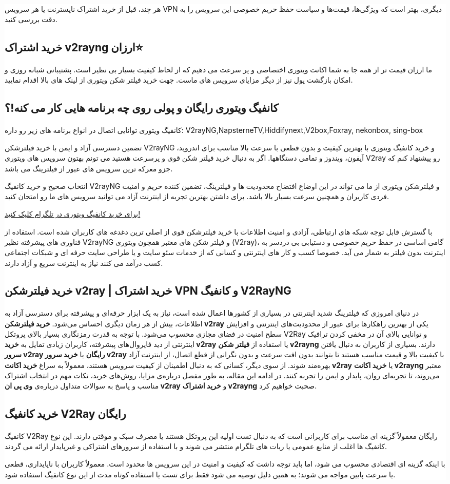 هر چند، قبل از خرید اشتراک ناپسترنت یا هر سرویس VPN دیگری، بهتر است که ویژگی‌ها، قیمت‌ها و سیاست حفظ حریم خصوصی این سرویس را به دقت بررسی کنید.

## خرید اشتراک v2rayng ارزان⭐
ما ارزان قیمت تر از همه جا به شما اکانت ویتوری اختصاصی و پر سرعت می دهیم که از لحاظ کیفیت بسیار بی نظیر است. پشتیبانی شبانه روزی و امکان بازگشت پول نیز از دیگر مزایای سرویس های ماست.
جهت خرید فیلتر شکن ویتوری از لینک های بالا اقدام نمایید.

## کانفیگ ویتوری رایگان و پولی روی چه برنامه هایی کار می کنه!؟
کانفیگ ویتوری توانایی اتصال در انواع برنامه های زیر رو داره: V2rayNG,NapsterneTV,Hiddifynext,V2box,Foxray, nekonbox, sing-box

تضمین دسترسی آزاد و ایمن با خرید فیلترشکن V2rayNG و خرید کانفیگ ویتوری با بهترین کیفیت و بدون قطعی با سرعت بالا مناسب برای اندروید، آیفون، ویندوز و تمامی دستگاهها. اگر به دنبال خرید فیلتر شکن قوی و پرسرعت هستید می تونم بهتون سرویس های ویتوری V2ray رو پیشنهاد کنم که جزو معرکه ترین سرویس های عبور از فیلترینگ می باشد.

انتخاب صحیح و خرید کانفیگ V2rayNG و فیلترشکن ویتوری از ما می تواند در این اوضاع افتضاح محدودیت ها و فیلترینگ، تضمین کننده حریم و امنیت فردی کاربران و همچنین سرعت بسیار بالا باشد. برای داشتن بهترین تجربه از اینترنت آزاد می توانید سرویس های ما رو امتحان کنید.

[برای خرید کانفیگ ویتوری در تلگرام کلیک کنید!](https://t.me/iransafe_net)

با گسترش قابل توجه شبکه های ارتباطی، آزادی و امنیت اطلاعات با خرید فیلترشکن قوی از اصلی ترین دغدغه های کاربران شده است. استفاده از فناوری های پیشرفته نظیر V2rayNG و فیلتر شکن های معتبر همچون ویتوری (V2ray)، گامی اساسی در حفظ حریم خصوصی و دستیابی بی دردسر به اینترنت بدون فیلتر به شمار می آید. خصوصا کسب و کار های اینترنتی و کسانی که از خدمات سئو سایت و یا طراحی سایت حرفه ای و شبکات اجتماعی کسب درآمد می کنند نیاز به اینترنت سریع و آزاد دارند.

## خرید فیلترشکن v2ray | خرید اشتراک VPN و کانفیگ V2RayNG

در دنیای امروزی که فیلترینگ شدید اینترنتی در بسیاری از کشورها اعمال شده است، نیاز به یک ابزار حرفه‌ای و پیشرفته برای دسترسی آزاد به اطلاعات، بیش از هر زمان دیگری احساس می‌شود. **خرید فیلترشکن v2ray** یکی از بهترین راهکارها برای عبور از محدودیت‌های اینترنتی و افزایش سطح امنیت در فضای مجازی محسوب می‌شود. با توجه به قدرت رمزنگاری بسیار بالای پروتکل V2Ray و توانایی بالای آن در مخفی کردن ترافیک اینترنتی از دید فایروال‌های پیشرفته، کاربران زیادی تمایل به **خرید v2ray** یا استفاده از **فیلتر شکن v2rayng** دارند. بسیاری از کاربران به دنبال یافتن **سرور v2ray رایگان** یا **خرید سرور v2ray** با کیفیت بالا و قیمت مناسب هستند تا بتوانند بدون افت سرعت و بدون نگرانی از قطع اتصال، از اینترنت آزاد بهره‌مند شوند. از سوی دیگر، کسانی که به دنبال اطمینان از کیفیت سرویس هستند، معمولاً به سراغ **خرید اکانت v2ray** یا **خرید اکانت v2rayng** معتبر می‌روند، تا تجربه‌ای روان، پایدار و ایمن را تجربه کنند. در ادامه این مقاله، به طور مفصل درباره‌ی مزایا، روش‌های خرید، نکات مهم در انتخاب اشتراک مناسب و پاسخ به سوالات متداول درباره‌ی **وی پی ان v2ray** و **خرید اشتراک v2rayng** صحبت خواهیم کرد.

## خرید کانفیگ V2Ray رایگان
کانفیگ V2Ray رایگان معمولاً گزینه ای مناسب برای کاربرانی است که به دنبال تست اولیه این پروتکل هستند یا مصرف سبک و موقتی دارند. این نوع کانفیگ ها اغلب از منابع عمومی یا ربات های تلگرام منتشر می شوند و با استفاده از سرورهای اشتراکی و غیرپایدار ارائه می گردند.

با اینکه گزینه ای اقتصادی محسوب می شود، اما باید توجه داشت که کیفیت و امنیت در این سرویس ها محدود است. معمولاً کاربران با ناپایداری، قطعی یا سرعت پایین مواجه می شوند؛ به همین دلیل توصیه می شود فقط برای تست یا استفاده کوتاه مدت از این نوع کانفیگ استفاده شود.
